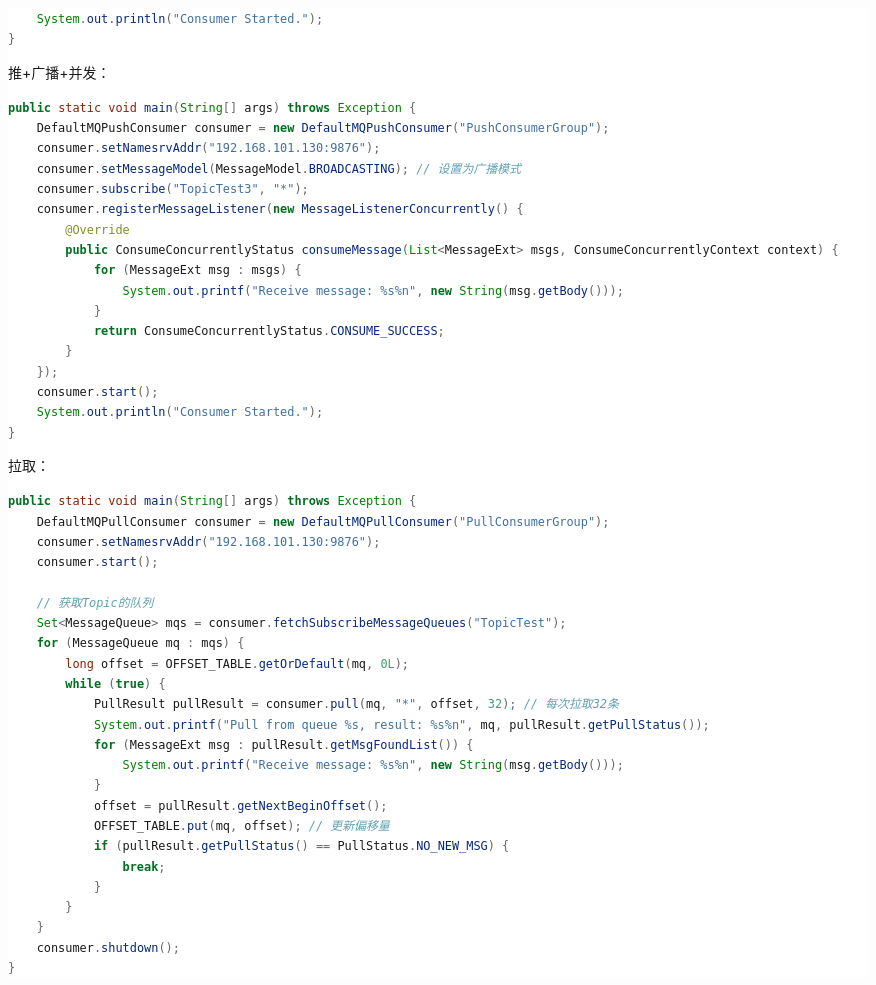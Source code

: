 ```java
    System.out.println("Consumer Started.");
}
```

推+广播+并发：
```java
public static void main(String[] args) throws Exception {
    DefaultMQPushConsumer consumer = new DefaultMQPushConsumer("PushConsumerGroup");
    consumer.setNamesrvAddr("192.168.101.130:9876");
    consumer.setMessageModel(MessageModel.BROADCASTING); // 设置为广播模式
    consumer.subscribe("TopicTest3", "*");
    consumer.registerMessageListener(new MessageListenerConcurrently() {
        @Override
        public ConsumeConcurrentlyStatus consumeMessage(List<MessageExt> msgs, ConsumeConcurrentlyContext context) {
            for (MessageExt msg : msgs) {
                System.out.printf("Receive message: %s%n", new String(msg.getBody()));
            }
            return ConsumeConcurrentlyStatus.CONSUME_SUCCESS;
        }
    });
    consumer.start();
    System.out.println("Consumer Started.");
}
```

拉取：
```java
public static void main(String[] args) throws Exception {
    DefaultMQPullConsumer consumer = new DefaultMQPullConsumer("PullConsumerGroup");
    consumer.setNamesrvAddr("192.168.101.130:9876");
    consumer.start();

    // 获取Topic的队列
    Set<MessageQueue> mqs = consumer.fetchSubscribeMessageQueues("TopicTest");
    for (MessageQueue mq : mqs) {
        long offset = OFFSET_TABLE.getOrDefault(mq, 0L);
        while (true) {
            PullResult pullResult = consumer.pull(mq, "*", offset, 32); // 每次拉取32条
            System.out.printf("Pull from queue %s, result: %s%n", mq, pullResult.getPullStatus());
            for (MessageExt msg : pullResult.getMsgFoundList()) {
                System.out.printf("Receive message: %s%n", new String(msg.getBody()));
            }
            offset = pullResult.getNextBeginOffset();
            OFFSET_TABLE.put(mq, offset); // 更新偏移量
            if (pullResult.getPullStatus() == PullStatus.NO_NEW_MSG) {
                break;
            }
        }
    }
    consumer.shutdown();
}
```

